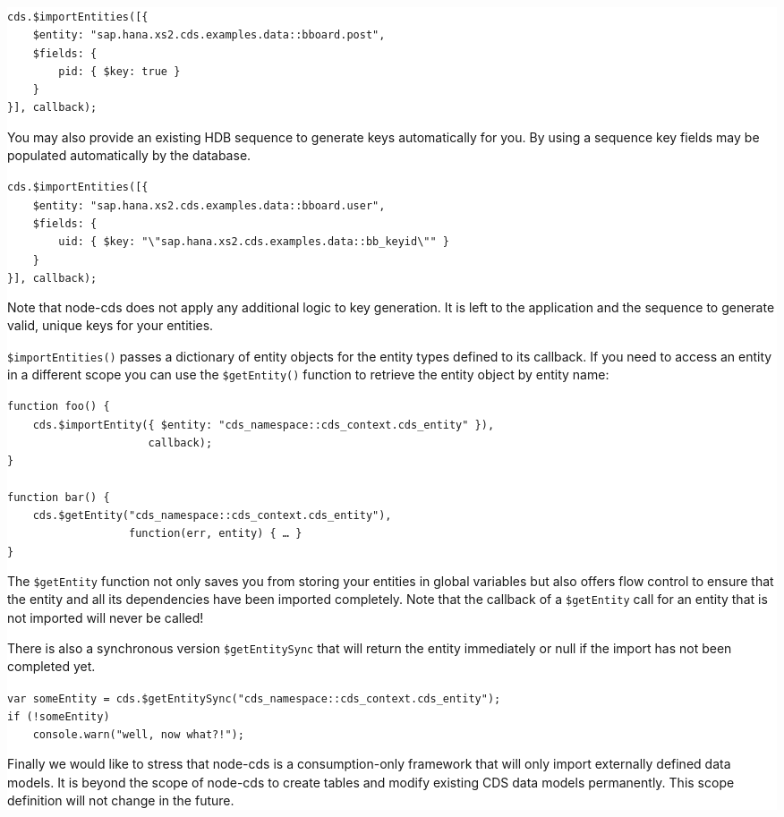     cds.$importEntities([{
        $entity: "sap.hana.xs2.cds.examples.data::bboard.post",
        $fields: {
            pid: { $key: true }
        }
    }], callback);

You may also provide an existing HDB sequence to generate keys
automatically for you.  By using a sequence key fields may be
populated automatically by the database.

    cds.$importEntities([{
        $entity: "sap.hana.xs2.cds.examples.data::bboard.user",
        $fields: {
            uid: { $key: "\"sap.hana.xs2.cds.examples.data::bb_keyid\"" }
        }
    }], callback);

Note that node-cds does not apply any additional logic to key
generation.  It is left to the application and the sequence to
generate valid, unique keys for your entities.

`$importEntities()` passes a dictionary of entity objects for the
entity types defined to its callback.  If you need to access an entity
in a different scope you can use the `$getEntity()` function to
retrieve the entity object by entity name:

    function foo() {
        cds.$importEntity({ $entity: "cds_namespace::cds_context.cds_entity" }),
                          callback);
    }

    function bar() {
        cds.$getEntity("cds_namespace::cds_context.cds_entity"),
                       function(err, entity) { … }
    }

The `$getEntity` function not only saves you from storing your
entities in global variables but also offers flow control to ensure
that the entity and all its dependencies have been imported
completely.  Note that the callback of a `$getEntity` call for an
entity that is not imported will never be called!

There is also a synchronous version `$getEntitySync` that will return
the entity immediately or null if the import has not been completed
yet.

    var someEntity = cds.$getEntitySync("cds_namespace::cds_context.cds_entity");
    if (!someEntity)
        console.warn("well, now what?!");

Finally we would like to stress that node-cds is a consumption-only
framework that will only import externally defined data models.  It is
beyond the scope of node-cds to create tables and modify existing CDS
data models permanently.  This scope definition will not change in the
future.
